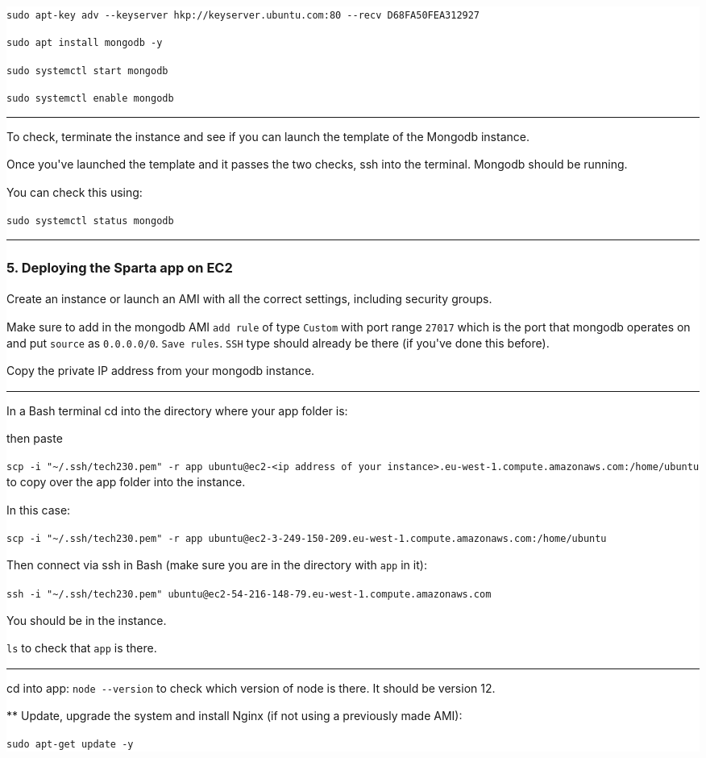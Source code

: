 `sudo apt-key adv --keyserver hkp://keyserver.ubuntu.com:80 --recv D68FA50FEA312927`

`sudo apt install mongodb -y`

`sudo systemctl start mongodb`

`sudo systemctl enable mongodb`

----

To check, terminate the instance and see if you can launch the template of the Mongodb instance.

Once you've launched the template and it passes the two checks, ssh into the terminal.  Mongodb should be running.

You can check this using:

`sudo systemctl status mongodb`

----

### 5. Deploying the Sparta app on EC2

Create an instance or launch an AMI with all the correct settings, including security groups.

Make sure to add in the mongodb AMI `add rule` of type `Custom` with port range `27017` which is the port that mongodb operates on and put `source` as `0.0.0.0/0`. `Save rules`. `SSH` type should already be there (if you've done this before).

Copy the private IP address from your mongodb instance.

----

In a Bash terminal cd into the directory where your app folder is:

then paste

`scp -i "~/.ssh/tech230.pem" -r app ubuntu@ec2-<ip address of your instance>.eu-west-1.compute.amazonaws.com:/home/ubuntu` to copy over the app folder into the instance.

In this case:

`scp -i "~/.ssh/tech230.pem" -r app ubuntu@ec2-3-249-150-209.eu-west-1.compute.amazonaws.com:/home/ubuntu`

Then connect via ssh in Bash (make sure you are in the directory with `app` in it):

`ssh -i "~/.ssh/tech230.pem" ubuntu@ec2-54-216-148-79.eu-west-1.compute.amazonaws.com`

You should be in the instance.

`ls` to check that `app` is there.

----

cd into app:
`node --version` to check which version of node is there.  It should be version 12.

** Update, upgrade the system and install Nginx (if not using a previously made AMI):

`sudo apt-get update -y`
